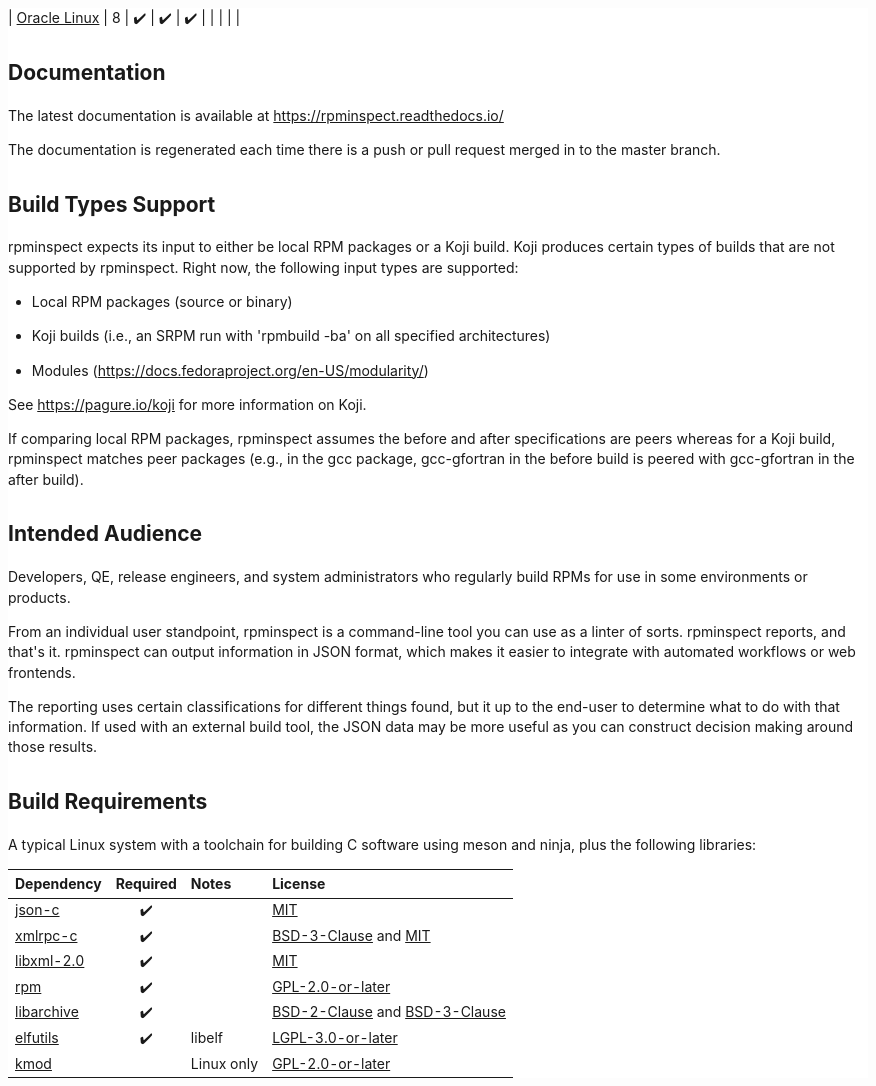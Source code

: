 | [Oracle Linux](https://www.oracle.com/linux/) | 8 | :heavy_check_mark: | :heavy_check_mark: | :heavy_check_mark: | | | | |


Documentation
-------------

The latest documentation is available at https://rpminspect.readthedocs.io/

The documentation is regenerated each time there is a push or pull
request merged in to the master branch.


Build Types Support
-------------------

rpminspect expects its input to either be local RPM packages or a Koji
build.  Koji produces certain types of builds that are not supported
by rpminspect.  Right now, the following input types are supported:

* Local RPM packages (source or binary)

* Koji builds (i.e., an SRPM run with 'rpmbuild -ba' on all specified architectures)

* Modules (https://docs.fedoraproject.org/en-US/modularity/)

See https://pagure.io/koji for more information on Koji.

If comparing local RPM packages, rpminspect assumes the before and
after specifications are peers whereas for a Koji build, rpminspect
matches peer packages (e.g., in the gcc package, gcc-gfortran in the
before build is peered with gcc-gfortran in the after build).


Intended Audience
-----------------

Developers, QE, release engineers, and system administrators who
regularly build RPMs for use in some environments or products.

From an individual user standpoint, rpminspect is a command-line tool
you can use as a linter of sorts.  rpminspect reports, and that's it.
rpminspect can output information in JSON format, which makes it
easier to integrate with automated workflows or web frontends.

The reporting uses certain classifications for different things found,
but it up to the end-user to determine what to do with that
information.  If used with an external build tool, the JSON data may
be more useful as you can construct decision making around those
results.


Build Requirements
------------------

A typical Linux system with a toolchain for building C software using
meson and ninja, plus the following libraries:

| Dependency | Required | Notes | License |
| :--- | :---: | :--- | :--- |
| [json-c](http://json-c.github.io/json-c/) | :heavy_check_mark: | | [MIT](https://spdx.org/licenses/MIT.html) |
| [xmlrpc-c](http://xmlrpc-c.sourceforge.net/) | :heavy_check_mark: | | [BSD-3-Clause](https://spdx.org/licenses/BSD-3-Clause.html) and [MIT](https://spdx.org/licenses/MIT.html) |
| [libxml-2.0](http://xmlsoft.org/) | :heavy_check_mark: | | [MIT](https://spdx.org/licenses/MIT.html) |
| [rpm](https://github.com/rpm-software-management/rpm) | :heavy_check_mark: | | [GPL-2.0-or-later](https://spdx.org/licenses/GPL-2.0-or-later.html) |
| [libarchive](https://www.libarchive.org/) | :heavy_check_mark: | | [BSD-2-Clause](https://spdx.org/licenses/BSD-2-Clause.html) and [BSD-3-Clause](https://spdx.org/licenses/BSD-3-Clause.html) |
| [elfutils](https://sourceware.org/elfutils/) | :heavy_check_mark: | libelf | [LGPL-3.0-or-later](https://spdx.org/licenses/LGPL-3.0-or-later.html) |
| [kmod](https://git.kernel.org/pub/scm/utils/kernel/kmod/kmod.git) |                  | Linux only | [GPL-2.0-or-later](https://spdx.org/licenses/GPL-2.0-or-later.html) |